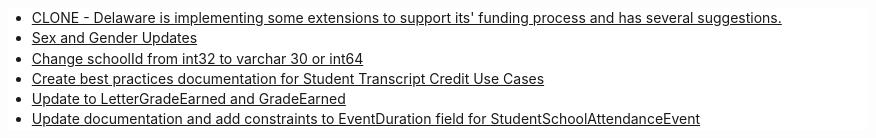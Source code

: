 * [CLONE - Delaware is implementing some extensions to support its' funding process and has several suggestions.](https://tracker.ed-fi.org/browse/DATASTD-1939)
* [Sex and Gender Updates](https://tracker.ed-fi.org/browse/DATASTD-1938)
* [Change schoolId from int32 to varchar 30 or int64](https://tracker.ed-fi.org/browse/DATASTD-1916)
* [Create best practices documentation for Student Transcript Credit Use Cases](https://tracker.ed-fi.org/browse/DATASTD-1915)
* [Update to LetterGradeEarned and GradeEarned](https://tracker.ed-fi.org/browse/DATASTD-1912)
* [Update documentation and add constraints to EventDuration field for StudentSchoolAttendanceEvent](https://tracker.ed-fi.org/browse/DATASTD-1911)
